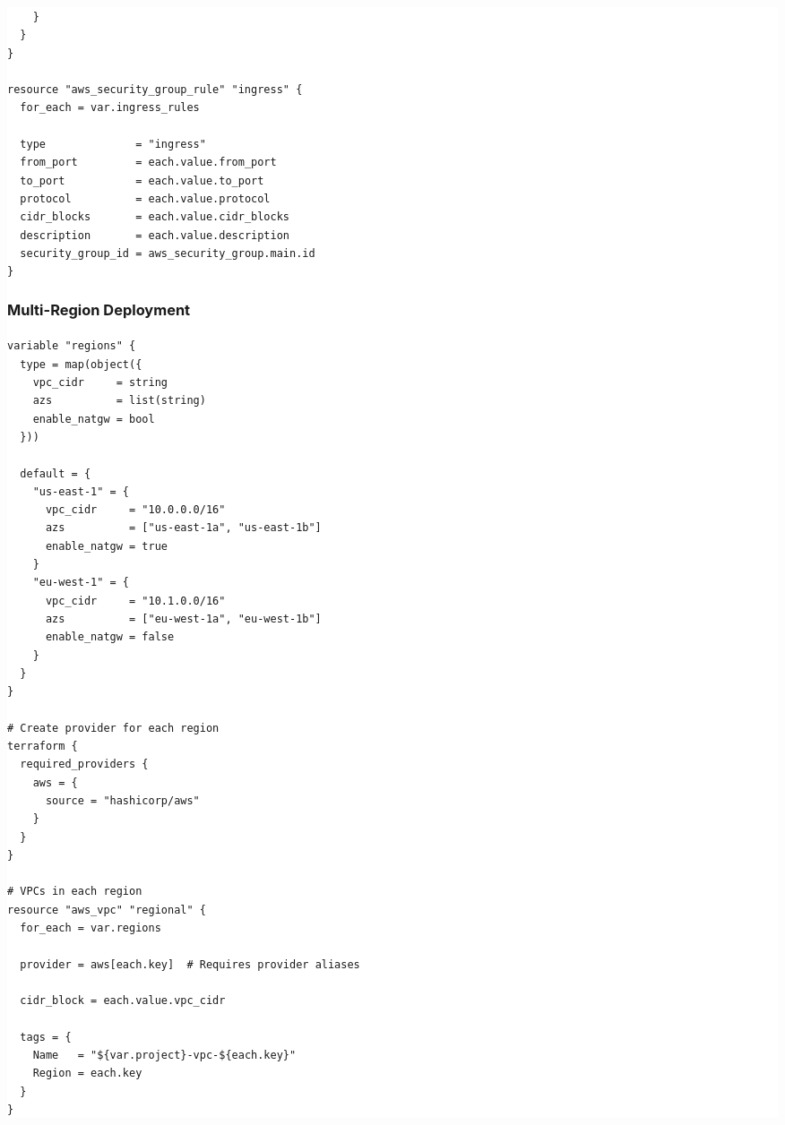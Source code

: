 ```t
    }
  }
}

resource "aws_security_group_rule" "ingress" {
  for_each = var.ingress_rules
  
  type              = "ingress"
  from_port         = each.value.from_port
  to_port           = each.value.to_port
  protocol          = each.value.protocol
  cidr_blocks       = each.value.cidr_blocks
  description       = each.value.description
  security_group_id = aws_security_group.main.id
}
```

### Multi-Region Deployment
```t
variable "regions" {
  type = map(object({
    vpc_cidr     = string
    azs          = list(string)
    enable_natgw = bool
  }))
  
  default = {
    "us-east-1" = {
      vpc_cidr     = "10.0.0.0/16"
      azs          = ["us-east-1a", "us-east-1b"]
      enable_natgw = true
    }
    "eu-west-1" = {
      vpc_cidr     = "10.1.0.0/16"
      azs          = ["eu-west-1a", "eu-west-1b"]
      enable_natgw = false
    }
  }
}

# Create provider for each region
terraform {
  required_providers {
    aws = {
      source = "hashicorp/aws"
    }
  }
}

# VPCs in each region
resource "aws_vpc" "regional" {
  for_each = var.regions
  
  provider = aws[each.key]  # Requires provider aliases
  
  cidr_block = each.value.vpc_cidr
  
  tags = {
    Name   = "${var.project}-vpc-${each.key}"
    Region = each.key
  }
}
```

